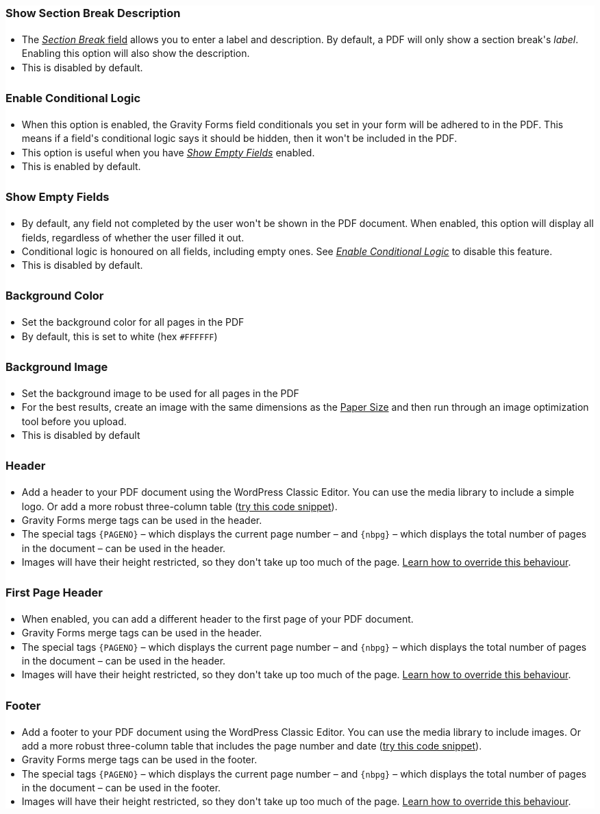 ### Show Section Break Description 
* The [*Section Break* field](https://docs.gravityforms.com/section-break/) allows you to enter a label and description. By default, a PDF will only show a section break's *label*. Enabling this option will also show the description.
* This is disabled by default.

### Enable Conditional Logic 
* When this option is enabled, the Gravity Forms field conditionals you set in your form will be adhered to in the PDF. This means if a field's conditional logic says it should be hidden, then it won't be included in the PDF. 
* This option is useful when you have [*Show Empty Fields*](#show-empty-fields) enabled.
* This is enabled by default.

### Show Empty Fields 
* By default, any field not completed by the user won't be shown in the PDF document. When enabled, this option will display all fields, regardless of whether the user filled it out.
* Conditional logic is honoured on all fields, including empty ones. See [*Enable Conditional Logic*](#enable-conditional-logic) to disable this feature.
* This is disabled by default.

### Background Color
* Set the background color for all pages in the PDF
* By default, this is set to white (hex `#FFFFFF`)

### Background Image
* Set the background image to be used for all pages in the PDF
* For the best results, create an image with the same dimensions as the [Paper Size](#paper-size) and then run through an image optimization tool before you upload. 
* This is disabled by default

### Header 
* Add a header to your PDF document using the WordPress Classic Editor. You can use the media library to include a simple logo. Or add a more robust three-column table ([try this code snippet](https://gist.github.com/jakejackson1/997b5dedf0a5e665e8ef)).
* Gravity Forms merge tags can be used in the header.
* The special tags `{PAGENO}` – which displays the current page number – and `{nbpg}` – which displays the total number of pages in the document – can be used in the header.
* Images will have their height restricted, so they don't take up too much of the page. [Learn how to override this behaviour](adjust-size-of-header-footer-images.md).

### First Page Header 
* When enabled, you can add a different header to the first page of your PDF document.
* Gravity Forms merge tags can be used in the header.
* The special tags `{PAGENO}` – which displays the current page number – and `{nbpg}` – which displays the total number of pages in the document – can be used in the header.
* Images will have their height restricted, so they don't take up too much of the page. [Learn how to override this behaviour](adjust-size-of-header-footer-images.md).

### Footer 
* Add a footer to your PDF document using the WordPress Classic Editor. You can use the media library to include images. Or add a more robust three-column table that includes the page number and date ([try this code snippet](https://gist.github.com/jakejackson1/e6179a96cd97ef0a8457)).
* Gravity Forms merge tags can be used in the footer.
* The special tags `{PAGENO}` – which displays the current page number – and `{nbpg}` – which displays the total number of pages in the document – can be used in the footer.
* Images will have their height restricted, so they don't take up too much of the page. [Learn how to override this behaviour](adjust-size-of-header-footer-images.md).
